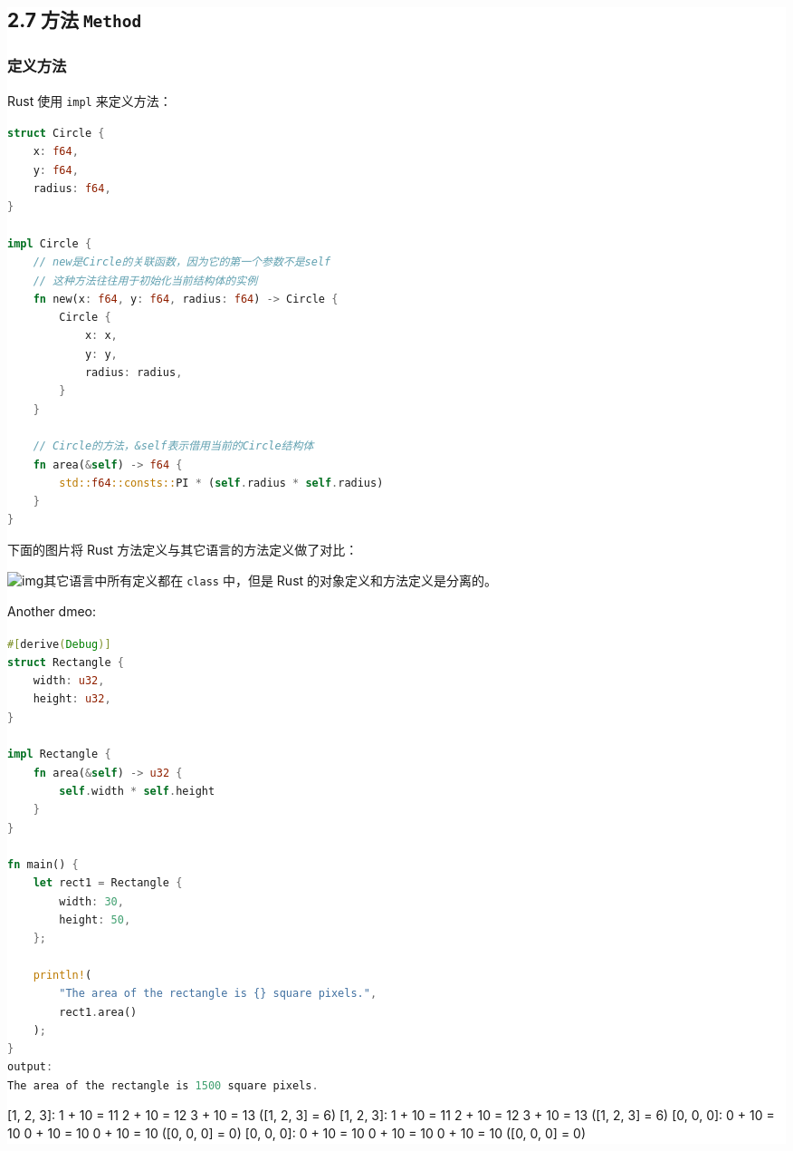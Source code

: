 ## 2.7 方法 `Method`

### 定义方法

Rust 使用 `impl` 来定义方法：

```rust
struct Circle {
    x: f64,
    y: f64,
    radius: f64,
}

impl Circle {
    // new是Circle的关联函数，因为它的第一个参数不是self
    // 这种方法往往用于初始化当前结构体的实例
    fn new(x: f64, y: f64, radius: f64) -> Circle {
        Circle {
            x: x,
            y: y,
            radius: radius,
        }
    }

    // Circle的方法，&self表示借用当前的Circle结构体
    fn area(&self) -> f64 {
        std::f64::consts::PI * (self.radius * self.radius)
    }
}
```

下面的图片将 Rust 方法定义与其它语言的方法定义做了对比：

<img src="https://s2.loli.net/2022/03/20/F2crosu63i1HZXy.png" alt="img" align="left" />

其它语言中所有定义都在 `class` 中，但是 Rust 的对象定义和方法定义是分离的。

Another dmeo:

```rust
#[derive(Debug)]
struct Rectangle {
    width: u32,
    height: u32,
}

impl Rectangle {
    fn area(&self) -> u32 {
        self.width * self.height
    }
}

fn main() {
    let rect1 = Rectangle {
        width: 30,
        height: 50,
    };

    println!(
        "The area of the rectangle is {} square pixels.",
        rect1.area()
    );
}
output:
The area of the rectangle is 1500 square pixels.
```

[1, 2, 3]:      1 + 10 = 11     2 + 10 = 12     3 + 10 = 13     ([1, 2, 3] = 6)
[1, 2, 3]:      1 + 10 = 11     2 + 10 = 12     3 + 10 = 13     ([1, 2, 3] = 6)
[0, 0, 0]:      0 + 10 = 10     0 + 10 = 10     0 + 10 = 10     ([0, 0, 0] = 0)
[0, 0, 0]:      0 + 10 = 10     0 + 10 = 10     0 + 10 = 10     ([0, 0, 0] = 0)